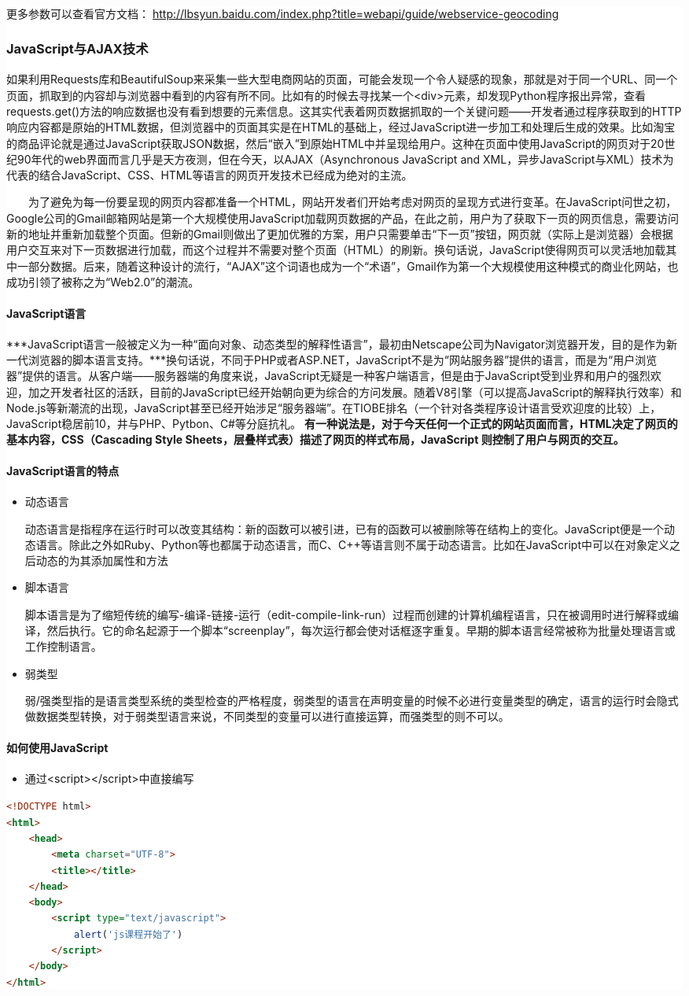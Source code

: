 更多参数可以查看官方文档： http://lbsyun.baidu.com/index.php?title=webapi/guide/webservice-geocoding

### JavaScript与AJAX技术

如果利用Requests库和BeautifulSoup来采集一些大型电商网站的页面，可能会发现一个令人疑感的现象，那就是对于同一个URL、同一个页面，抓取到的内容却与浏览器中看到的内容有所不同。比如有的时候去寻找某一个\<div\>元素，却发现Python程序报出异常，查看requests.get()方法的响应数据也没有看到想要的元素信息。这其实代表着网页数据抓取的一个关键问题——开发者通过程序获取到的HTTP响应内容都是原始的HTML数据，但浏览器中的页面其实是在HTML的基础上，经过JavaScript进一步加工和处理后生成的效果。比如淘宝的商品评论就是通过JavaScript获取JSON数据，然后“嵌入”到原始HTML中并呈现给用户。这种在页面中使用JavaScript的网页对于20世纪90年代的web界面而言几乎是天方夜测，但在今天，以AJAX（Asynchronous JavaScript and XML，异步JavaScript与XML）技术为代表的结合JavaScript、CSS、HTML等语言的网页开发技术已经成为绝对的主流。

  为了避免为每一份要呈现的网页内容都准备一个HTML，网站开发者们开始考虑对网页的呈现方式进行变革。在JavaScript问世之初，Google公司的Gmail邮箱网站是第一个大规模使用JavaScript加载网页数据的产品，在此之前，用户为了获取下一页的网页信息，需要访问新的地址并重新加载整个页面。但新的Gmail则做出了更加优雅的方案，用户只需要单击“下一页”按钮，网页就（实际上是浏览器）会根据用户交互来对下一页数据进行加载，而这个过程并不需要对整个页面（HTML）的刷新。换句话说，JavaScript使得网页可以灵活地加载其中一部分数据。后来，随着这种设计的流行，“AJAX”这个词语也成为一个“术语”，Gmail作为第一个大规模使用这种模式的商业化网站，也成功引领了被称之为“Web2.0”的潮流。

#### JavaScript语言

***JavaScript语言一般被定义为一种“面向对象、动态类型的解释性语言”，最初由Netscape公司为Navigator浏览器开发，目的是作为新一代浏览器的脚本语言支持。***换句话说，不同于PHP或者ASP.NET，JavaScript不是为“网站服务器”提供的语言，而是为“用户浏览器”提供的语言。从客户端——服务器端的角度来说，JavaScript无疑是一种客户端语言，但是由于JavaScript受到业界和用户的强烈欢迎，加之开发者社区的活跃，目前的JavaScript已经开始朝向更为综合的方问发展。随着V8引擎（可以提高JavaScript的解释执行效率）和Node.js等新潮流的出现，JavaScript甚至已经开始涉足“服务器端”。在TIOBE排名（一个针对各类程序设计语言受欢迎度的比较）上，JavaScript稳居前10，井与PHP、Pytbon、C#等分庭抗礼。 **有一种说法是，对于今天任何一个正式的网站页面而言，HTML决定了网页的基本内容，CSS（Cascading Style Sheets，层叠样式表）描述了网页的样式布局，JavaScript 则控制了用户与网页的交互。**

#### JavaScript语言的特点

* 动态语言
  
     动态语言是指程序在运行时可以改变其结构：新的函数可以被引进，已有的函数可以被删除等在结构上的变化。JavaScript便是一个动态语言。除此之外如Ruby、Python等也都属于动态语言，而C、C++等语言则不属于动态语言。比如在JavaScript中可以在对象定义之后动态的为其添加属性和方法


* 脚本语言
  
     脚本语言是为了缩短传统的编写-编译-链接-运行（edit-compile-link-run）过程而创建的计算机编程语言，只在被调用时进行解释或编译，然后执行。它的命名起源于一个脚本“screenplay”，每次运行都会使对话框逐字重复。早期的脚本语言经常被称为批量处理语言或工作控制语言。


* 弱类型
  
    弱/强类型指的是语言类型系统的类型检查的严格程度，弱类型的语言在声明变量的时候不必进行变量类型的确定，语言的运行时会隐式做数据类型转换，对于弱类型语言来说，不同类型的变量可以进行直接运算，而强类型的则不可以。

#### 如何使用JavaScript

- 通过\<script\>\</script\>中直接编写

```html
<!DOCTYPE html>
<html>
    <head>
        <meta charset="UTF-8">
        <title></title>
    </head>
    <body>
        <script type="text/javascript">
            alert('js课程开始了')
        </script>
    </body>
</html>
```
